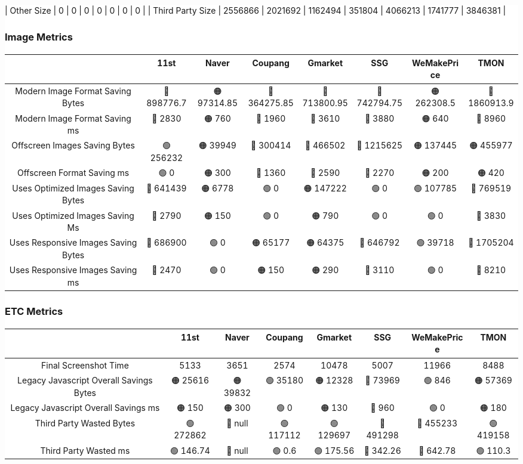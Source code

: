 | Other Size | 0 | 0 | 0 | 0 | 0 | 0 | 0 |
| Third Party Size | 2556866 | 2021692 | 1162494 | 351804 | 4066213 | 1741777 | 3846381 |

### Image Metrics
|  | 11st | Naver | Coupang | Gmarket | SSG | WeMakePrice | TMON |
| :---: | :---: | :---: | :---: | :---: | :---: | :---: | :---: |
| Modern Image Format Saving Bytes | 🔴 898776.7 | 🟠 97314.85 | 🔴 364275.85 | 🔴 713800.95 | 🔴 742794.75 | 🟠 262308.5 | 🔴 1860913.9 |
| Modern Image Format Saving ms | 🔴 2830 | 🟠 760 | 🔴 1960 | 🔴 3610 | 🔴 3880 | 🟠 640 | 🔴 8960 |
| Offscreen Images Saving Bytes | 🟢 256232 | 🟠 39949 | 🔴 300414 | 🔴 466502 | 🔴 1215625 | 🟠 137445 | 🟠 455977 |
| Offscreen Format Saving ms | 🟢 0 | 🟠 300 | 🔴 1360 | 🔴 2590 | 🔴 2270 | 🟠 200 | 🟠 420 |
| Uses Optimized Images Saving Bytes | 🔴 641439 | 🟠 6778 | 🟢 0 | 🟠 147222 | 🟢 0 | 🟢 107785 | 🔴 769519 |
| Uses Optimized Images Saving Ms | 🔴 2790 | 🟠 150 | 🟢 0 | 🟠 790 | 🟢 0 | 🟢 0 | 🔴 3830 |
| Uses Responsive Images Saving Bytes | 🔴 686900 | 🟢 0 | 🟠 65177 | 🟠 64375 | 🔴 646792 | 🟢 39718 | 🔴 1705204 |
| Uses Responsive Images Saving ms | 🔴 2470 | 🟢 0 | 🟠 150 | 🟠 290 | 🔴 3110 | 🟢 0 | 🔴 8210 |

### ETC Metrics
|  | 11st | Naver | Coupang | Gmarket | SSG | WeMakePrice | TMON |
| :---: | :---: | :---: | :---: | :---: | :---: | :---: | :---: |
| Final Screenshot Time | 5133 | 3651 | 2574 | 10478 | 5007 | 11966 | 8488 |
| Legacy Javascript Overall Savings Bytes | 🟠 25616 | 🟠 39832 | 🟢 35180 | 🟠 12328 | 🔴 73969 | 🟢 846 | 🟠 57369 |
| Legacy Javascript Overall Savings ms | 🟠 150 | 🟠 300 | 🟢 0 | 🟠 130 | 🔴 960 | 🟢 0 | 🟠 180 |
| Third Party Wasted Bytes | 🟢 272862 | 🔴 null | 🟢 117112 | 🟢 129697 | 🔴 491298 | 🔴 455233 | 🟢 419158 |
| Third Party Wasted ms | 🟢 146.74 | 🔴 null | 🟢 0.6 | 🟢 175.56 | 🔴 342.26 | 🔴 642.78 | 🟢 110.3 |